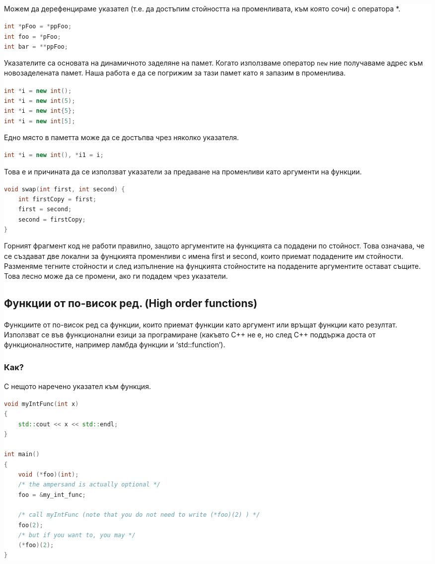 Можем да дерефенцираме указател (т.е. да достъпим стойността на променливата, към която сочи) с оператора *.

```c++
int *pFoo = *ppFoo;
int foo = *pFoo;
int bar = **ppFoo;
```

Указателите са основата на динамичното заделяне на памет. Когато използваме оператор `new` ние получаваме адрес към новозаделената памет. Наша работа е да се погрижим за тази памет като я запазим в променлива.

```c++
int *i = new int();
int *i = new int(5);
int *i = new int{5};
int *i = new int[5];
```

Едно място в паметта може да се достъпва чрез няколко указателя.

```c++
int *i = new int(), *i1 = i;
```

Това е и причината да се използват указатели за предаване на променливи като аргументи на функции.

```c++
void swap(int first, int second) {
    int firstCopy = first;
    first = second;
    second = firstCopy;
}
```

Горният фрагмент код не работи правилно, защото аргументите на функцията са подадени по стойност. Това означава, че се създават две локални за фунцкията променливи с имена first и second, които приемат подадените им стойности. Разменяме тегните стойности и след изпълнение на фунцкията стойностите на подадените аргументите остават същите. Това лесно може да се промени, ако ги подадем чрез указатели.

## Функции от по-висок ред. (High order functions)
Функциите от по-висок ред са функции, които приемат функции като аргумент или връщат функции като резултат. Използват се във функционални езици за програмиране (какъвто C++ не е, но след C++ поддържа доста от функционалностите, например ламбда функции и ‘std::function’).

### Как?
С нещото наречено указател към функция.
```c++
void myIntFunc(int x)
{
    std::cout << x << std::endl;
}
 
int main()
{
    void (*foo)(int);
    /* the ampersand is actually optional */
    foo = &my_int_func;

    /* call myIntFunc (note that you do not need to write (*foo)(2) ) */
    foo(2);
    /* but if you want to, you may */
    (*foo)(2);
}
```
